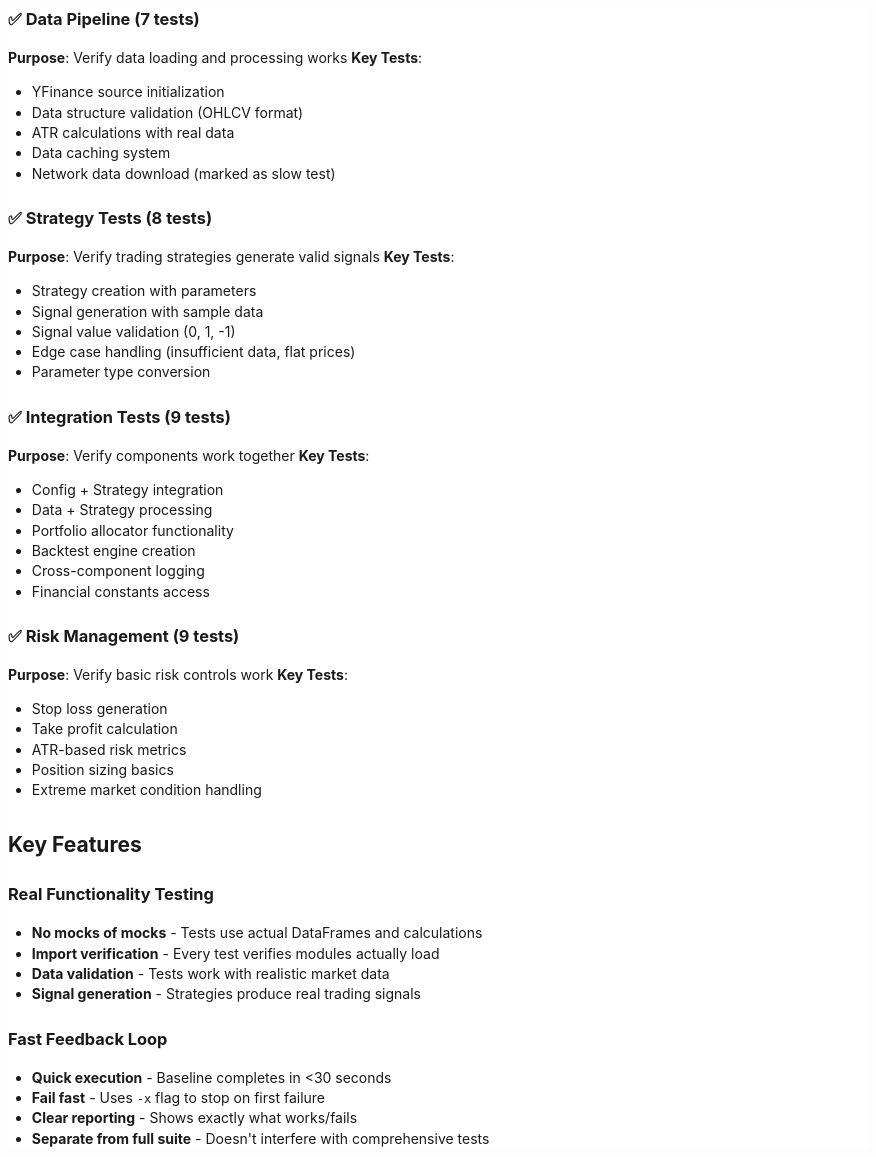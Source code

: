 ### ✅ Data Pipeline (7 tests)
**Purpose**: Verify data loading and processing works
**Key Tests**:
- YFinance source initialization
- Data structure validation (OHLCV format)
- ATR calculations with real data
- Data caching system
- Network data download (marked as slow test)

### ✅ Strategy Tests (8 tests)
**Purpose**: Verify trading strategies generate valid signals
**Key Tests**:
- Strategy creation with parameters
- Signal generation with sample data
- Signal value validation (0, 1, -1)
- Edge case handling (insufficient data, flat prices)
- Parameter type conversion

### ✅ Integration Tests (9 tests)
**Purpose**: Verify components work together
**Key Tests**:
- Config + Strategy integration
- Data + Strategy processing
- Portfolio allocator functionality
- Backtest engine creation
- Cross-component logging
- Financial constants access

### ✅ Risk Management (9 tests)
**Purpose**: Verify basic risk controls work
**Key Tests**:
- Stop loss generation
- Take profit calculation
- ATR-based risk metrics
- Position sizing basics
- Extreme market condition handling

## Key Features

### Real Functionality Testing
- **No mocks of mocks** - Tests use actual DataFrames and calculations
- **Import verification** - Every test verifies modules actually load
- **Data validation** - Tests work with realistic market data
- **Signal generation** - Strategies produce real trading signals

### Fast Feedback Loop
- **Quick execution** - Baseline completes in <30 seconds
- **Fail fast** - Uses `-x` flag to stop on first failure
- **Clear reporting** - Shows exactly what works/fails
- **Separate from full suite** - Doesn't interfere with comprehensive tests
